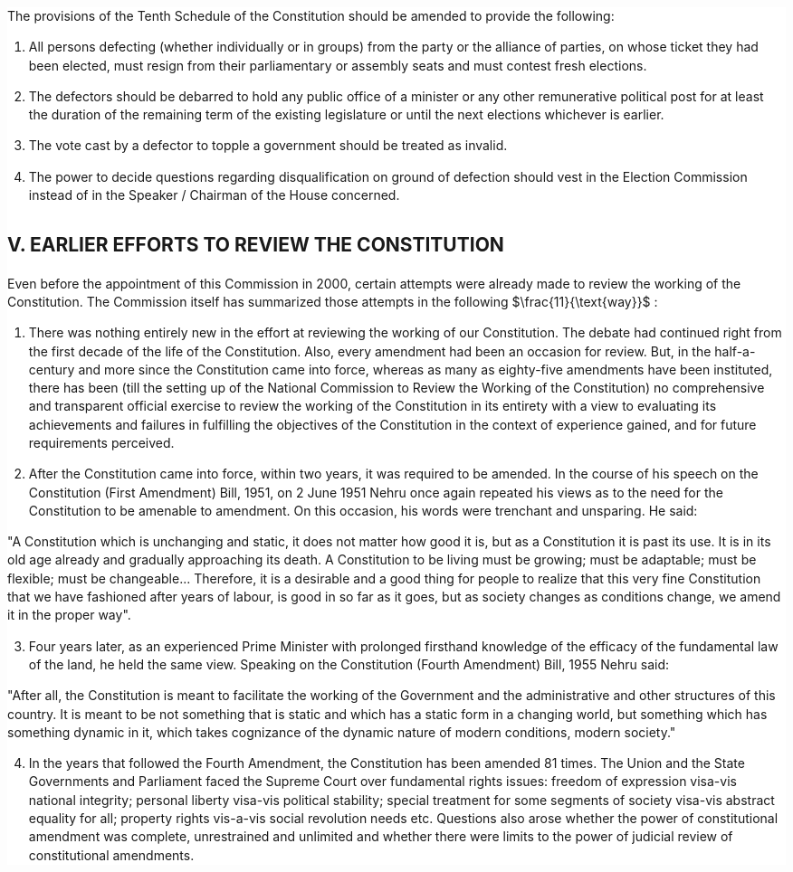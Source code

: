 The provisions of the Tenth Schedule of the Constitution should be amended to provide the following:

1. All persons defecting (whether individually or in groups) from the party or the alliance of parties, on whose ticket they had been elected, must resign from their parliamentary or assembly seats and must contest fresh elections.

2. The defectors should be debarred to hold any public office of a minister or any other remunerative political post for at least the duration of the remaining term of the existing legislature or until the next elections whichever is earlier.

3. The vote cast by a defector to topple a government should be treated as invalid.
4. The power to decide questions regarding disqualification on ground of defection should vest in the Election Commission instead of in the Speaker / Chairman of the House concerned.

## **V. EARLIER EFFORTS TO REVIEW THE CONSTITUTION**

Even before the appointment of this Commission in 2000, certain attempts were already made to review the working of the Constitution. The Commission itself has summarized those attempts in the following  $\frac{11}{\text{way}}$ :

1. There was nothing entirely new in the effort at reviewing the working of our Constitution. The debate had continued right from the first decade of the life of the Constitution. Also, every amendment had been an occasion for review. But, in the half-a-century and more since the Constitution came into force, whereas as many as eighty-five amendments have been instituted, there has been (till the setting up of the National Commission to Review the Working of the Constitution) no comprehensive and transparent official exercise to review the working of the Constitution in its entirety with a view to evaluating its achievements and failures in fulfilling the objectives of the Constitution in the context of experience gained, and for future requirements perceived.

2. After the Constitution came into force, within two years, it was required to be amended. In the course of his speech on the Constitution (First Amendment) Bill, 1951, on 2 June 1951 Nehru once again repeated his views as to the need for the Constitution to be amenable to amendment. On this occasion, his words were trenchant and unsparing. He said:

"A Constitution which is unchanging and static, it does not matter how good it is, but as a Constitution it is past its use. It is in its old age already and gradually approaching its death. A Constitution to be living must be growing; must be adaptable; must be flexible; must be changeable... Therefore, it is a desirable and a good thing for people to realize that this very fine Constitution that we have fashioned after years of labour, is good in so far as it goes, but as society changes as conditions change, we amend it in the proper way".

3. Four years later, as an experienced Prime Minister with prolonged firsthand knowledge of the efficacy of the fundamental law of the land, he held the same view. Speaking on the Constitution (Fourth Amendment) Bill, 1955 Nehru said:

"After all, the Constitution is meant to facilitate the working of the Government and the administrative and other structures of this country. It is meant to be not something that is static and which has a static form in a changing world, but something which has something dynamic in it, which takes cognizance of the dynamic nature of modern conditions, modern society."

4. In the years that followed the Fourth Amendment, the Constitution has been amended 81 times. The Union and the State Governments and Parliament faced the Supreme Court over fundamental rights issues: freedom of expression visa-vis national integrity; personal liberty visa-vis political stability; special treatment for some segments of society visa-vis abstract equality for all; property rights vis-a-vis social revolution needs etc. Questions also arose whether the power of constitutional amendment was complete, unrestrained and unlimited and whether there were limits to the power of judicial review of constitutional amendments.
